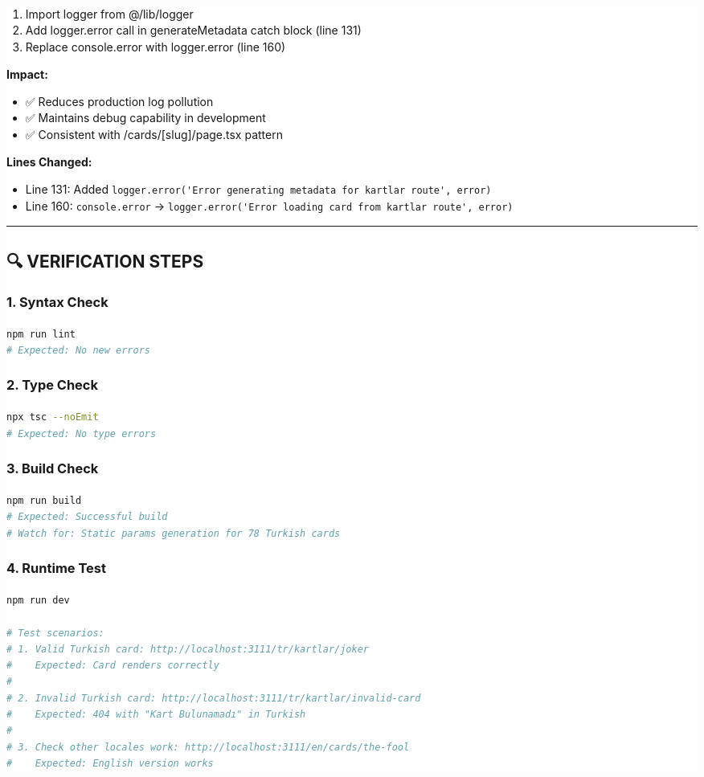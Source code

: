 1. Import logger from @/lib/logger
2. Add logger.error call in generateMetadata catch block (line 131)
3. Replace console.error with logger.error (line 160)

**Impact:**

- ✅ Reduces production log pollution
- ✅ Maintains debug capability in development
- ✅ Consistent with /cards/[slug]/page.tsx pattern

**Lines Changed:**

- Line 131: Added
  `logger.error('Error generating metadata for kartlar route', error)`
- Line 160: `console.error` →
  `logger.error('Error loading card from kartlar route', error)`

---

## 🔍 VERIFICATION STEPS

### 1. Syntax Check

```bash
npm run lint
# Expected: No new errors
```

### 2. Type Check

```bash
npx tsc --noEmit
# Expected: No type errors
```

### 3. Build Check

```bash
npm run build
# Expected: Successful build
# Watch for: Static params generation for 78 Turkish cards
```

### 4. Runtime Test

```bash
npm run dev

# Test scenarios:
# 1. Valid Turkish card: http://localhost:3111/tr/kartlar/joker
#    Expected: Card renders correctly
#
# 2. Invalid Turkish card: http://localhost:3111/tr/kartlar/invalid-card
#    Expected: 404 with "Kart Bulunamadı" in Turkish
#
# 3. Check other locales work: http://localhost:3111/en/cards/the-fool
#    Expected: English version works
```

